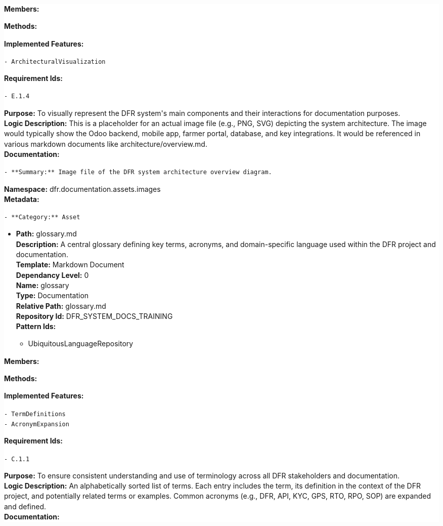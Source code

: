     
**Members:**
    
    
**Methods:**
    
    
**Implemented Features:**
    
    - ArchitecturalVisualization
    
**Requirement Ids:**
    
    - E.1.4
    
**Purpose:** To visually represent the DFR system's main components and their interactions for documentation purposes.  
**Logic Description:** This is a placeholder for an actual image file (e.g., PNG, SVG) depicting the system architecture. The image would typically show the Odoo backend, mobile app, farmer portal, database, and key integrations. It would be referenced in various markdown documents like architecture/overview.md.  
**Documentation:**
    
    - **Summary:** Image file of the DFR system architecture overview diagram.
    
**Namespace:** dfr.documentation.assets.images  
**Metadata:**
    
    - **Category:** Asset
    
- **Path:** glossary.md  
**Description:** A central glossary defining key terms, acronyms, and domain-specific language used within the DFR project and documentation.  
**Template:** Markdown Document  
**Dependancy Level:** 0  
**Name:** glossary  
**Type:** Documentation  
**Relative Path:** glossary.md  
**Repository Id:** DFR_SYSTEM_DOCS_TRAINING  
**Pattern Ids:**
    
    - UbiquitousLanguageRepository
    
**Members:**
    
    
**Methods:**
    
    
**Implemented Features:**
    
    - TermDefinitions
    - AcronymExpansion
    
**Requirement Ids:**
    
    - C.1.1
    
**Purpose:** To ensure consistent understanding and use of terminology across all DFR stakeholders and documentation.  
**Logic Description:** An alphabetically sorted list of terms. Each entry includes the term, its definition in the context of the DFR project, and potentially related terms or examples. Common acronyms (e.g., DFR, API, KYC, GPS, RTO, RPO, SOP) are expanded and defined.  
**Documentation:**
    